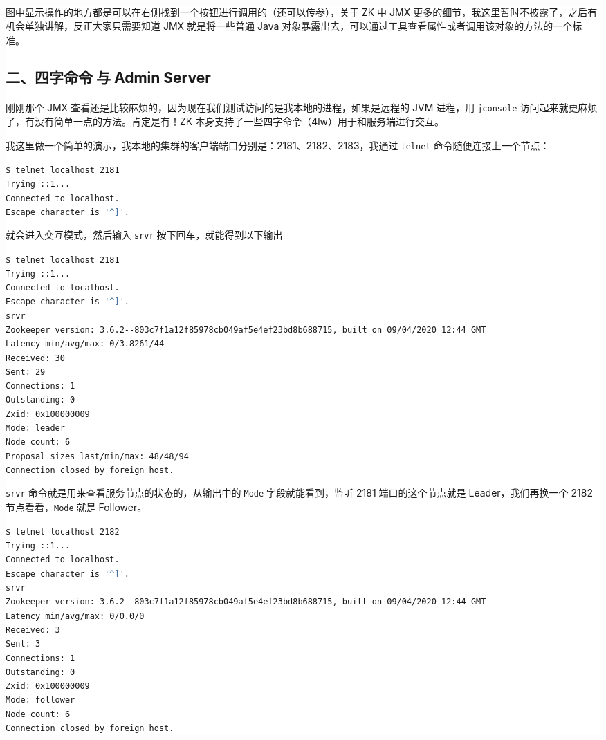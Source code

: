 图中显示操作的地方都是可以在右侧找到一个按钮进行调用的（还可以传参），关于 ZK 中 JMX 更多的细节，我这里暂时不披露了，之后有机会单独讲解，反正大家只需要知道 JMX 就是将一些普通 Java 对象暴露出去，可以通过工具查看属性或者调用该对象的方法的一个标准。

## 二、四字命令 与 Admin Server

刚刚那个 JMX 查看还是比较麻烦的，因为现在我们测试访问的是我本地的进程，如果是远程的 JVM 进程，用 `jconsole` 访问起来就更麻烦了，有没有简单一点的方法。肯定是有！ZK 本身支持了一些四字命令（4lw）用于和服务端进行交互。

我这里做一个简单的演示，我本地的集群的客户端端口分别是：2181、2182、2183，我通过 `telnet` 命令随便连接上一个节点：

```bash
$ telnet localhost 2181
Trying ::1...
Connected to localhost.
Escape character is '^]'.

```

就会进入交互模式，然后输入 `srvr` 按下回车，就能得到以下输出

```bash
$ telnet localhost 2181
Trying ::1...
Connected to localhost.
Escape character is '^]'.
srvr
Zookeeper version: 3.6.2--803c7f1a12f85978cb049af5e4ef23bd8b688715, built on 09/04/2020 12:44 GMT
Latency min/avg/max: 0/3.8261/44
Received: 30
Sent: 29
Connections: 1
Outstanding: 0
Zxid: 0x100000009
Mode: leader
Node count: 6
Proposal sizes last/min/max: 48/48/94
Connection closed by foreign host.
```

`srvr` 命令就是用来查看服务节点的状态的，从输出中的 `Mode` 字段就能看到，监听 2181 端口的这个节点就是 Leader，我们再换一个 2182 节点看看，`Mode` 就是 Follower。

```bash
$ telnet localhost 2182
Trying ::1...
Connected to localhost.
Escape character is '^]'.
srvr
Zookeeper version: 3.6.2--803c7f1a12f85978cb049af5e4ef23bd8b688715, built on 09/04/2020 12:44 GMT
Latency min/avg/max: 0/0.0/0
Received: 3
Sent: 3
Connections: 1
Outstanding: 0
Zxid: 0x100000009
Mode: follower
Node count: 6
Connection closed by foreign host.
```
